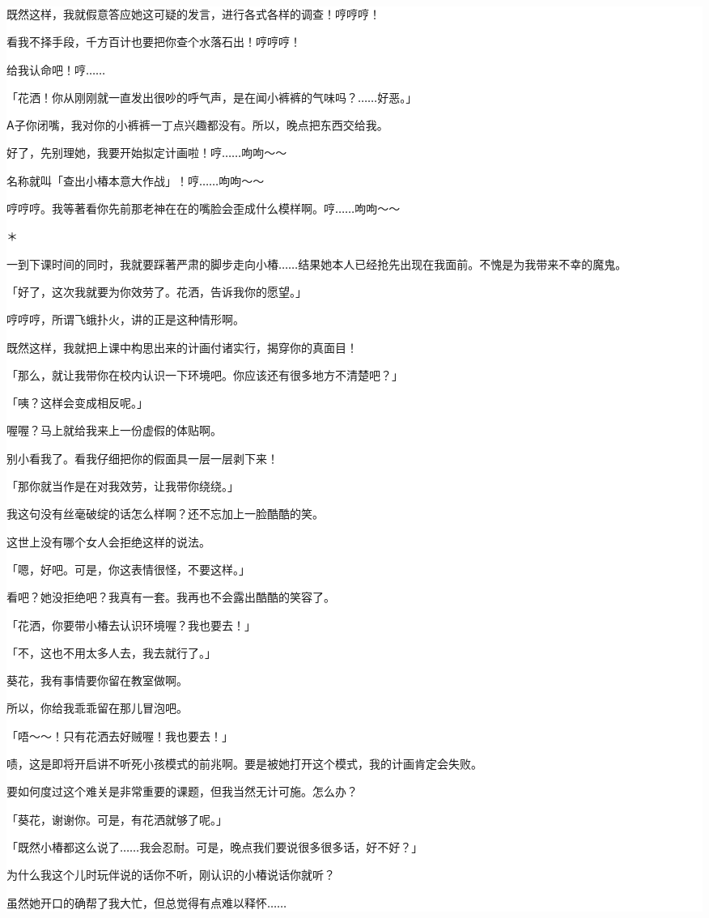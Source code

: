 既然这样，我就假意答应她这可疑的发言，进行各式各样的调查！哼哼哼！

看我不择手段，千方百计也要把你查个水落石出！哼哼哼！

给我认命吧！哼……

「花洒！你从刚刚就一直发出很吵的呼气声，是在闻小裤裤的气味吗？……好恶。」

A子你闭嘴，我对你的小裤裤一丁点兴趣都没有。所以，晚点把东西交给我。

好了，先别理她，我要开始拟定计画啦！哼……呴呴～～

名称就叫「查出小椿本意大作战」！哼……呴呴～～

哼哼哼。我等著看你先前那老神在在的嘴脸会歪成什么模样啊。哼……呴呴～～

＊

一到下课时间的同时，我就要踩著严肃的脚步走向小椿……结果她本人已经抢先出现在我面前。不愧是为我带来不幸的魔鬼。

「好了，这次我就要为你效劳了。花洒，告诉我你的愿望。」

哼哼哼，所谓飞蛾扑火，讲的正是这种情形啊。

既然这样，我就把上课中构思出来的计画付诸实行，揭穿你的真面目！

「那么，就让我带你在校内认识一下环境吧。你应该还有很多地方不清楚吧？」

「咦？这样会变成相反呢。」

喔喔？马上就给我来上一份虚假的体贴啊。

别小看我了。看我仔细把你的假面具一层一层剥下来！

「那你就当作是在对我效劳，让我带你绕绕。」

我这句没有丝毫破绽的话怎么样啊？还不忘加上一脸酷酷的笑。

这世上没有哪个女人会拒绝这样的说法。

「嗯，好吧。可是，你这表情很怪，不要这样。」

看吧？她没拒绝吧？我真有一套。我再也不会露出酷酷的笑容了。

「花洒，你要带小椿去认识环境喔？我也要去！」

「不，这也不用太多人去，我去就行了。」

葵花，我有事情要你留在教室做啊。

所以，你给我乖乖留在那儿冒泡吧。

「唔～～！只有花洒去好贼喔！我也要去！」

啧，这是即将开启讲不听死小孩模式的前兆啊。要是被她打开这个模式，我的计画肯定会失败。

要如何度过这个难关是非常重要的课题，但我当然无计可施。怎么办？

「葵花，谢谢你。可是，有花洒就够了呢。」

「既然小椿都这么说了……我会忍耐。可是，晚点我们要说很多很多话，好不好？」

为什么我这个儿时玩伴说的话你不听，刚认识的小椿说话你就听？

虽然她开口的确帮了我大忙，但总觉得有点难以释怀……
